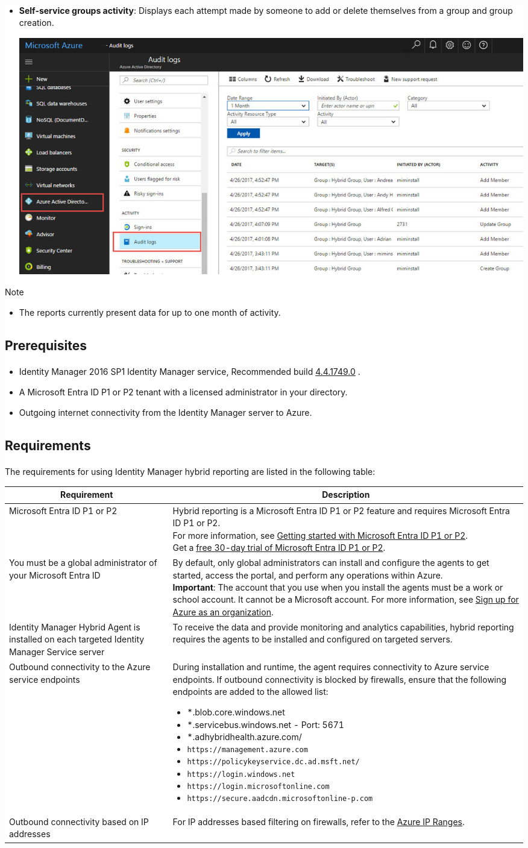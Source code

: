 - **Self-service groups activity**: Displays each attempt made by someone to add or delete themselves from a group and group creation.

    ![Azure hybrid reporting - password reset activity image](media/MIM-Hybrid-passwordreset2.jpg)

> [!NOTE]
> * The reports currently present data for up to one month of activity.


## Prerequisites

* Identity Manager 2016 SP1 Identity Manager service, Recommended build [4.4.1749.0](https://support.microsoft.com/en-us/help/4050936/hotfix-rollup-package-build-4-4-1749-0-for-microsoft-identity-manager) .

* A Microsoft Entra ID P1 or P2 tenant with a licensed administrator in your directory.

* Outgoing internet connectivity from the Identity Manager server to Azure.

## Requirements
The requirements for using Identity Manager hybrid reporting are listed in the following table:


|                                         Requirement                                         |                                                                                                                                                                                                                                                                                    Description                                                                                                                                                                                                                                                                                     |
|---------------------------------------------------------------------------------------------|------------------------------------------------------------------------------------------------------------------------------------------------------------------------------------------------------------------------------------------------------------------------------------------------------------------------------------------------------------------------------------------------------------------------------------------------------------------------------------------------------------------------------------------------------------------------------------|
|                                      Microsoft Entra ID P1 or P2                                       |                                                                                                        Hybrid reporting is a Microsoft Entra ID P1 or P2 feature and requires Microsoft Entra ID P1 or P2. </br>For more information, see [Getting started with Microsoft Entra ID P1 or P2](/azure/active-directory/active-directory-get-started-premium). </br>Get a [free 30-day trial of Microsoft Entra ID P1 or P2](https://azure.microsoft.com/trial/get-started-active-directory/).                                                                                                         |
|                     You must be a global administrator of your Microsoft Entra ID                     |                                                                   By default, only global administrators can install and configure the agents to get started, access the portal, and perform any operations within Azure. </br>**Important**: The account that you use when you install the agents must be a work or school account. It cannot be a Microsoft account. For more information, see [Sign up for Azure as an organization](/azure/active-directory/sign-up-organization).                                                                   |
| Identity Manager Hybrid Agent is installed on each targeted Identity Manager Service server |                                                                                                                                                                                                       To receive the data and provide monitoring and analytics capabilities, hybrid reporting requires the agents to be installed and configured on targeted servers.  </br>                                                                                                                                                                                                       |
|                    Outbound connectivity to the Azure service endpoints                     | During installation and runtime, the agent requires connectivity to Azure service endpoints. If outbound connectivity is blocked by firewalls, ensure that the following endpoints are added to the allowed list:<ul><li>\*.blob.core.windows.net </li><li>\*.servicebus.windows.net - Port: 5671 </li><li>\*.adhybridhealth.azure.com/</li><li>`https://management.azure.com` </li><li>`https://policykeyservice.dc.ad.msft.net/`</li><li>`https://login.windows.net`</li><li>`https://login.microsoftonline.com`</li><li>`https://secure.aadcdn.microsoftonline-p.com`</li></ul> |
|                         Outbound connectivity based on IP addresses                         |                                                                                                                                                                                                                      For IP addresses based filtering on firewalls, refer to the [Azure IP Ranges](https://www.microsoft.com/download/details.aspx?id=41653).                                                                                                                                                                                                                      |